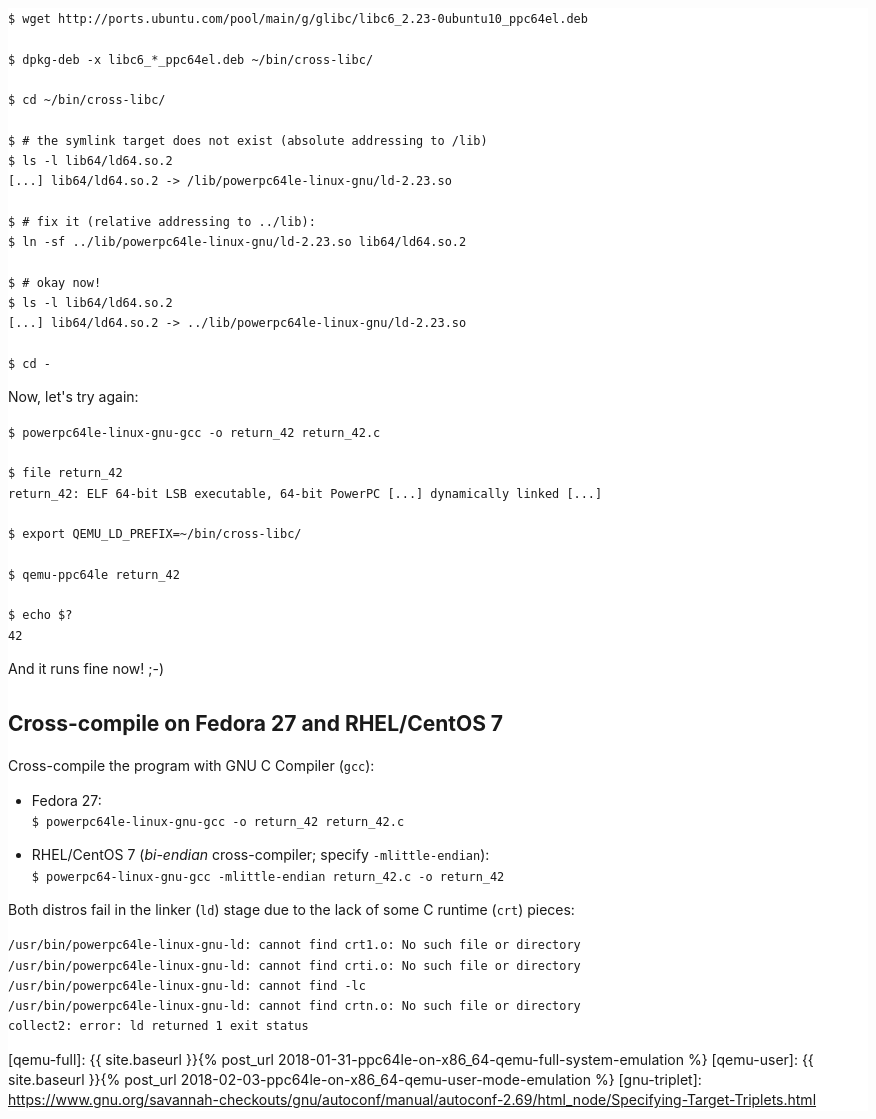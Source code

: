 ```
$ wget http://ports.ubuntu.com/pool/main/g/glibc/libc6_2.23-0ubuntu10_ppc64el.deb

$ dpkg-deb -x libc6_*_ppc64el.deb ~/bin/cross-libc/

$ cd ~/bin/cross-libc/

$ # the symlink target does not exist (absolute addressing to /lib)
$ ls -l lib64/ld64.so.2 
[...] lib64/ld64.so.2 -> /lib/powerpc64le-linux-gnu/ld-2.23.so

$ # fix it (relative addressing to ../lib):
$ ln -sf ../lib/powerpc64le-linux-gnu/ld-2.23.so lib64/ld64.so.2

$ # okay now!
$ ls -l lib64/ld64.so.2
[...] lib64/ld64.so.2 -> ../lib/powerpc64le-linux-gnu/ld-2.23.so

$ cd -
```

Now, let's try again:

```
$ powerpc64le-linux-gnu-gcc -o return_42 return_42.c

$ file return_42
return_42: ELF 64-bit LSB executable, 64-bit PowerPC [...] dynamically linked [...]

$ export QEMU_LD_PREFIX=~/bin/cross-libc/

$ qemu-ppc64le return_42

$ echo $?
42
```

And it runs fine now! ;-)

## Cross-compile on Fedora 27 and RHEL/CentOS 7

Cross-compile the program with GNU C Compiler (`gcc`):

- Fedora 27:  
`$ powerpc64le-linux-gnu-gcc -o return_42 return_42.c`

- RHEL/CentOS 7 (_bi-endian_ cross-compiler; specify `-mlittle-endian`):  
`$ powerpc64-linux-gnu-gcc -mlittle-endian return_42.c -o return_42`

Both distros fail in the linker (`ld`) stage due to the lack of some C runtime (`crt`) pieces:
```
/usr/bin/powerpc64le-linux-gnu-ld: cannot find crt1.o: No such file or directory
/usr/bin/powerpc64le-linux-gnu-ld: cannot find crti.o: No such file or directory
/usr/bin/powerpc64le-linux-gnu-ld: cannot find -lc
/usr/bin/powerpc64le-linux-gnu-ld: cannot find crtn.o: No such file or directory
collect2: error: ld returned 1 exit status
```


[wikipedia-cross-compiler]: https://en.wikipedia.org/wiki/Cross_compiler
[qemu-full]: {{ site.baseurl }}{% post_url 2018-01-31-ppc64le-on-x86_64-qemu-full-system-emulation %}
[qemu-user]: {{ site.baseurl }}{% post_url 2018-02-03-ppc64le-on-x86_64-qemu-user-mode-emulation %}
[gnu-triplet]: https://www.gnu.org/savannah-checkouts/gnu/autoconf/manual/autoconf-2.69/html_node/Specifying-Target-Triplets.html